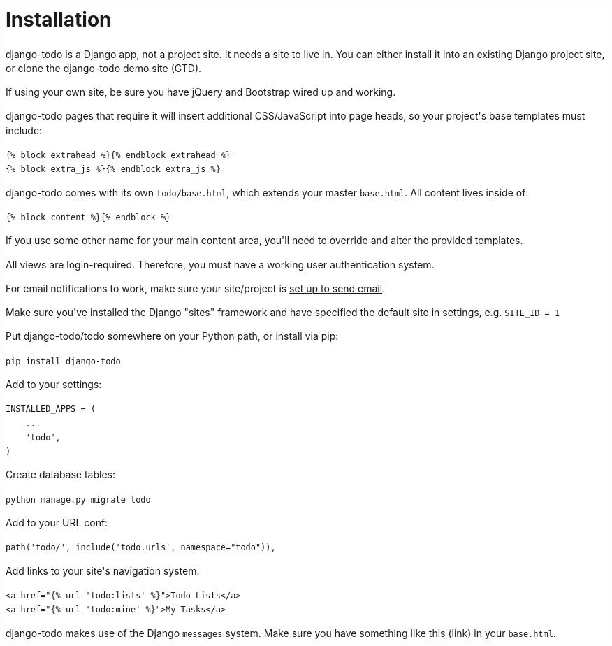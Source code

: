 # Installation

django-todo is a Django app, not a project site. It needs a site to live in. You can either install it into an existing Django project site, or clone the django-todo [demo site (GTD)](https://github.com/shacker/gtd).

If using your own site, be sure you have jQuery and Bootstrap wired up and working.

django-todo pages that require it will insert additional CSS/JavaScript into page heads,
so your project's base templates must include:

```
{% block extrahead %}{% endblock extrahead %}
{% block extra_js %}{% endblock extra_js %}
```

django-todo comes with its own `todo/base.html`, which extends your master `base.html`. All content lives inside of:

`{% block content %}{% endblock %}`

If you use some other name for your main content area, you'll need to override and alter the provided templates.

All views are login-required. Therefore, you must have a working user authentication system.

For email notifications to work, make sure your site/project is [set up to send email](https://docs.djangoproject.com/en/2.0/topics/email/).

Make sure you've installed the Django "sites" framework and have specified the default site in settings, e.g. `SITE_ID = 1`

Put django-todo/todo somewhere on your Python path, or install via pip:

    pip install django-todo


Add to your settings:

    INSTALLED_APPS = (
        ...
        'todo',
    )

Create database tables:

	python manage.py migrate todo

Add to your URL conf:

	path('todo/', include('todo.urls', namespace="todo")),

Add links to your site's navigation system:

    <a href="{% url 'todo:lists' %}">Todo Lists</a>
    <a href="{% url 'todo:mine' %}">My Tasks</a>

django-todo makes use of the Django `messages` system. Make sure you have something like [this](https://docs.djangoproject.com/en/2.0/ref/contrib/messages/#displaying-messages) (link) in your `base.html`.
